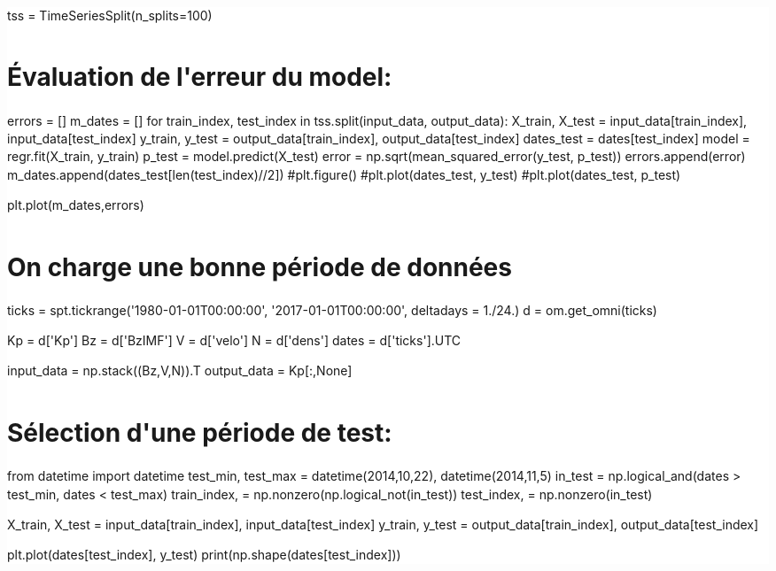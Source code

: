 
tss = TimeSeriesSplit(n_splits=100)
# Évaluation de l'erreur du model:
errors = []
m_dates = []
for train_index, test_index in tss.split(input_data, output_data):
    X_train, X_test = input_data[train_index], input_data[test_index]
    y_train, y_test = output_data[train_index], output_data[test_index]
    dates_test = dates[test_index]
    model = regr.fit(X_train, y_train)
    p_test = model.predict(X_test)
    error = np.sqrt(mean_squared_error(y_test, p_test))
    errors.append(error)
    m_dates.append(dates_test[len(test_index)//2])
    #plt.figure()
    #plt.plot(dates_test, y_test)
    #plt.plot(dates_test, p_test)



plt.plot(m_dates,errors)



# On charge une bonne période de données
ticks = spt.tickrange('1980-01-01T00:00:00', '2017-01-01T00:00:00', deltadays = 1./24.)
d = om.get_omni(ticks)

Kp = d['Kp']
Bz = d['BzIMF']
V  = d['velo']
N  = d['dens']
dates = d['ticks'].UTC

input_data = np.stack((Bz,V,N)).T
output_data = Kp[:,None]


# Sélection d'une période de test:
from datetime import datetime
test_min, test_max = datetime(2014,10,22), datetime(2014,11,5)
in_test = np.logical_and(dates > test_min, dates < test_max)
train_index, = np.nonzero(np.logical_not(in_test))
test_index,  = np.nonzero(in_test)

X_train, X_test = input_data[train_index], input_data[test_index]
y_train, y_test = output_data[train_index], output_data[test_index]

plt.plot(dates[test_index], y_test)
print(np.shape(dates[test_index]))


